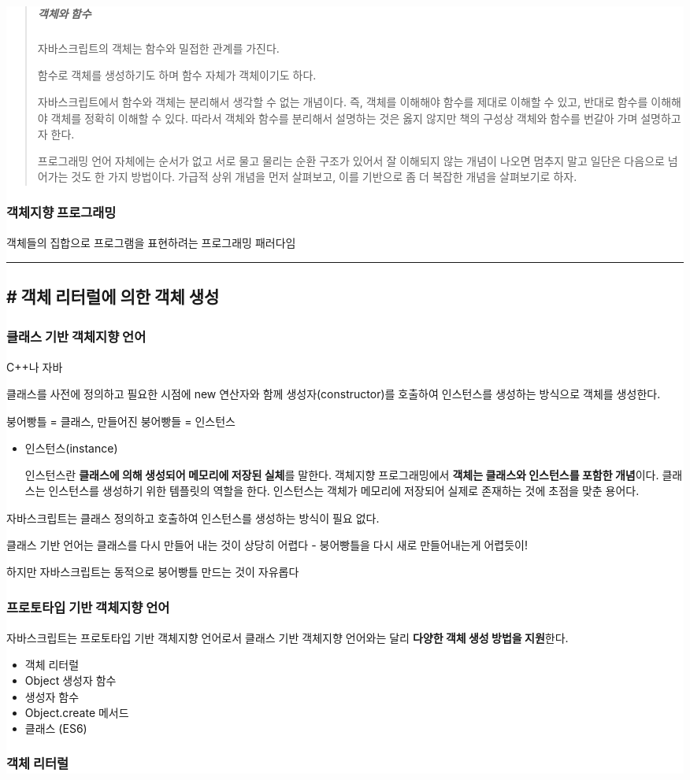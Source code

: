 

> ##### 객체와 함수
>
> 자바스크립트의 객체는 함수와 밀접한 관계를 가진다. 
>
> 함수로 객체를 생성하기도 하며 함수 자체가 객체이기도 하다. 
>
> 자바스크립트에서 함수와 객체는 분리해서 생각할 수 없는 개념이다. 즉, 객체를 이해해야 함수를 제대로 이해할 수 있고, 반대로 함수를 이해해야 객체를 정확히 이해할 수 있다. 따라서 객체와 함수를 분리해서 설명하는 것은 옳지 않지만 책의 구성상 객체와 함수를 번갈아 가며 설명하고자 한다.
>
> 프로그래밍 언어 자체에는 순서가 없고 서로 물고 물리는 순환 구조가 있어서 잘 이해되지 않는 개념이 나오면 멈추지 말고 일단은 다음으로 넘어가는 것도 한 가지 방법이다. 가급적 상위 개념을 먼저 살펴보고, 이를 기반으로 좀 더 복잡한 개념을 살펴보기로 하자.



### 객체지향 프로그래밍

객체들의 집합으로 프로그램을 표현하려는 프로그래밍 패러다임



------

## # 객체 리터럴에 의한 객체 생성

### 클래스 기반 객체지향 언어

C++나 자바

클래스를 사전에 정의하고 필요한 시점에 new 연산자와 함께 생성자(constructor)를 호출하여 인스턴스를 생성하는 방식으로 객체를 생성한다.

붕어빵틀 = 클래스, 만들어진 붕어빵들 = 인스턴스

- 인스턴스(instance)

  인스턴스란 **클래스에 의해 생성되어 메모리에 저장된 실체**를 말한다. 객체지향 프로그래밍에서 **객체는 클래스와 인스턴스를 포함한 개념**이다. 클래스는 인스턴스를 생성하기 위한 템플릿의 역할을 한다. 인스턴스는 객체가 메모리에 저장되어 실제로 존재하는 것에 초점을 맞춘 용어다.

자바스크립트는 클래스 정의하고 호출하여 인스턴스를 생성하는 방식이 필요 없다.

클래스 기반 언어는 클래스를 다시 만들어 내는 것이 상당히 어렵다 - 붕어빵틀을 다시 새로 만들어내는게 어렵듯이!

하지만 자바스크립트는 동적으로 붕어빵틀 만드는 것이 자유롭다



### 프로토타입 기반 객체지향 언어

자바스크립트는 프로토타입 기반 객체지향 언어로서 클래스 기반 객체지향 언어와는 달리 **다양한 객체 생성 방법을 지원**한다.

- 객체 리터럴
- Object 생성자 함수
- 생성자 함수
- Object.create 메서드
- 클래스 (ES6)



### 객체 리터럴
